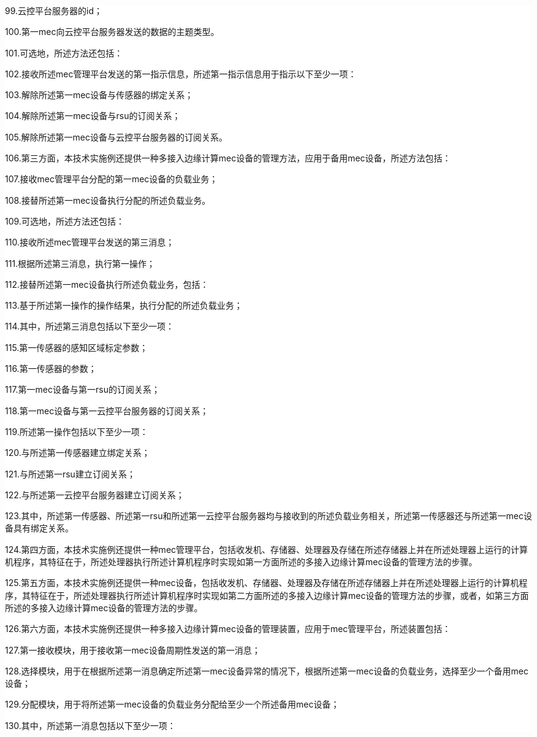 99.云控平台服务器的id；

100.第一mec向云控平台服务器发送的数据的主题类型。

101.可选地，所述方法还包括：

102.接收所述mec管理平台发送的第一指示信息，所述第一指示信息用于指示以下至少一项：

103.解除所述第一mec设备与传感器的绑定关系；

104.解除所述第一mec设备与rsu的订阅关系；

105.解除所述第一mec设备与云控平台服务器的订阅关系。

106.第三方面，本技术实施例还提供一种多接入边缘计算mec设备的管理方法，应用于备用mec设备，所述方法包括：

107.接收mec管理平台分配的第一mec设备的负载业务；

108.接替所述第一mec设备执行分配的所述负载业务。

109.可选地，所述方法还包括：

110.接收所述mec管理平台发送的第三消息；

111.根据所述第三消息，执行第一操作；

112.接替所述第一mec设备执行所述负载业务，包括：

113.基于所述第一操作的操作结果，执行分配的所述负载业务；

114.其中，所述第三消息包括以下至少一项：

115.第一传感器的感知区域标定参数；

116.第一传感器的参数；

117.第一mec设备与第一rsu的订阅关系；

118.第一mec设备与第一云控平台服务器的订阅关系；

119.所述第一操作包括以下至少一项：

120.与所述第一传感器建立绑定关系；

121.与所述第一rsu建立订阅关系；

122.与所述第一云控平台服务器建立订阅关系；

123.其中，所述第一传感器、所述第一rsu和所述第一云控平台服务器均与接收到的所述负载业务相关，所述第一传感器还与所述第一mec设备具有绑定关系。

124.第四方面，本技术实施例还提供一种mec管理平台，包括收发机、存储器、处理器及存储在所述存储器上并在所述处理器上运行的计算机程序，其特征在于，所述处理器执行所述计算机程序时实现如第一方面所述的多接入边缘计算mec设备的管理方法的步骤。

125.第五方面，本技术实施例还提供一种mec设备，包括收发机、存储器、处理器及存储在所述存储器上并在所述处理器上运行的计算机程序，其特征在于，所述处理器执行所述计算机程序时实现如第二方面所述的多接入边缘计算mec设备的管理方法的步骤，或者，如第三方面所述的多接入边缘计算mec设备的管理方法的步骤。

126.第六方面，本技术实施例还提供一种多接入边缘计算mec设备的管理装置，应用于mec管理平台，所述装置包括：

127.第一接收模块，用于接收第一mec设备周期性发送的第一消息；

128.选择模块，用于在根据所述第一消息确定所述第一mec设备异常的情况下，根据所述第一mec设备的负载业务，选择至少一个备用mec设备；

129.分配模块，用于将所述第一mec设备的负载业务分配给至少一个所述备用mec设备；

130.其中，所述第一消息包括以下至少一项：
